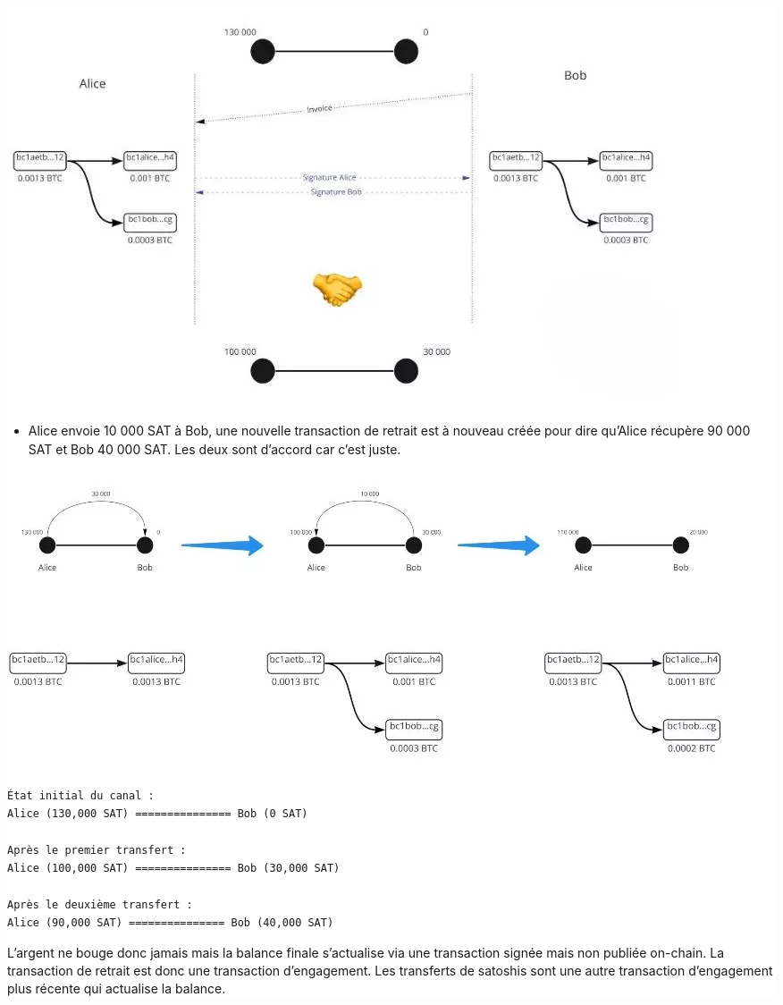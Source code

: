 ![cover](assets/fr/13.webp)


- Alice envoie 10 000 SAT à Bob, une nouvelle transaction de retrait est à nouveau créée pour dire qu’Alice récupère 90 000 SAT et Bob 40 000 SAT. Les deux sont d’accord car c’est juste.

![cover](assets/fr/14.webp)

```
État initial du canal :
Alice (130,000 SAT) =============== Bob (0 SAT)

Après le premier transfert :
Alice (100,000 SAT) =============== Bob (30,000 SAT)

Après le deuxième transfert :
Alice (90,000 SAT) =============== Bob (40,000 SAT)

```
L’argent ne bouge donc jamais mais la balance finale s’actualise via une transaction signée mais non publiée on-chain. La transaction de retrait est donc une transaction d’engagement. Les transferts de satoshis sont une autre transaction d’engagement plus récente qui actualise la balance.
